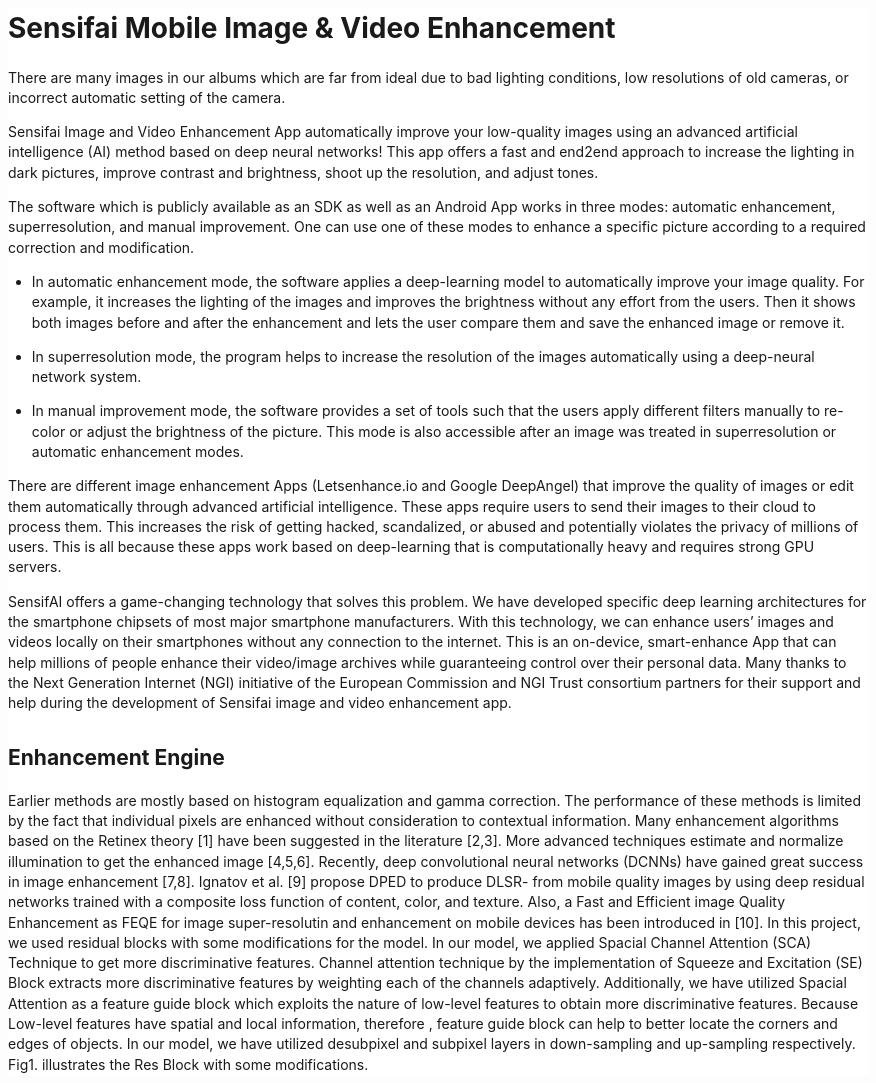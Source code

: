 # Sensifai Mobile Image & Video Enhancement
There are many images in our albums which are far from ideal due to bad lighting conditions, low resolutions of old cameras, or incorrect automatic setting of the camera.

Sensifai Image and Video Enhancement App automatically improve your low-quality images using an advanced artificial intelligence (AI) method based on deep neural networks! This app offers a fast and end2end approach to increase the lighting in dark pictures, improve contrast and brightness, shoot up the resolution, and adjust tones.

The software which is publicly available as an SDK as well as an Android App works in three modes: automatic enhancement, superresolution, and manual improvement. One can use one of these modes to enhance a specific picture according to a required correction and modification.

- In automatic enhancement mode, the software applies a deep-learning model to automatically improve your image quality. For example, it increases the lighting of the images and improves the brightness without any effort from the users. Then it shows both images before and after the enhancement and lets the user compare them and save the enhanced image or remove it.

- In superresolution mode, the program helps to increase the resolution of the images automatically using a deep-neural network system.

- In manual improvement mode, the software provides a set of tools such that the users apply different filters manually to re-color or adjust the brightness of the picture. This mode is also accessible after an image was treated in superresolution or automatic enhancement modes.


There are different image enhancement Apps (Letsenhance.io and Google DeepAngel) that improve the quality of images or edit them automatically through advanced artificial intelligence. These apps require users to send their images to their cloud to process them. This increases the risk of getting hacked, scandalized, or abused and potentially violates the privacy of millions of users. This is all because these apps work based on deep-learning that is computationally heavy and requires strong GPU servers.

SensifAI offers a game-changing technology that solves this problem. We have developed specific deep learning architectures for the smartphone chipsets of most major smartphone manufacturers. With this technology, we can enhance users’ images and videos locally on their smartphones without any connection to the internet. This is an on-device, smart-enhance App that can help millions of people enhance their video/image archives while guaranteeing control over their personal data.
Many thanks to the Next Generation Internet (NGI) initiative of the European Commission and NGI Trust consortium partners for their support and help during the development of Sensifai image and video enhancement app.

## Enhancement Engine
Earlier methods are mostly based on histogram equalization and gamma correction. The performance of these methods is limited by the fact that individual pixels are enhanced without consideration to contextual information. Many enhancement algorithms based on the Retinex theory [1] have been suggested in the literature [2,3]. More advanced techniques estimate and normalize illumination to get the enhanced image [4,5,6]. Recently, deep convolutional neural networks (DCNNs) have gained great success in image enhancement [7,8]. Ignatov et al. [9] propose DPED to produce DLSR- from mobile quality images by using deep residual networks trained with a composite loss function of content, color, and texture. Also, a Fast and Efficient image Quality Enhancement as FEQE for image super-resolutin and enhancement on mobile devices has been introduced in [10].
In this project, we used residual blocks with some modifications for the model. In our model, we applied Spacial Channel Attention (SCA) Technique to get more discriminative features.  Channel attention technique by the implementation of Squeeze and Excitation (SE) Block extracts more discriminative features by weighting each of the channels adaptively.  Additionally, we have utilized Spacial Attention as a feature guide block which exploits the nature of low-level features to obtain more discriminative features. Because Low-level features have spatial and local information,  therefore , feature guide block can help to better locate the corners and edges of objects. In our model, we have utilized desubpixel and subpixel layers in down-sampling and up-sampling respectively.
Fig1. illustrates the Res Block with some modifications.
